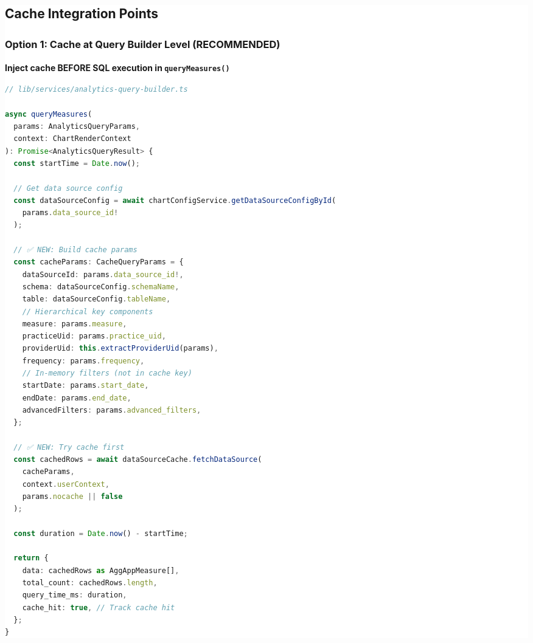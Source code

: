 
## Cache Integration Points

### Option 1: Cache at Query Builder Level (RECOMMENDED)

**Inject cache BEFORE SQL execution in `queryMeasures()`**

```typescript
// lib/services/analytics-query-builder.ts

async queryMeasures(
  params: AnalyticsQueryParams,
  context: ChartRenderContext
): Promise<AnalyticsQueryResult> {
  const startTime = Date.now();

  // Get data source config
  const dataSourceConfig = await chartConfigService.getDataSourceConfigById(
    params.data_source_id!
  );

  // ✅ NEW: Build cache params
  const cacheParams: CacheQueryParams = {
    dataSourceId: params.data_source_id!,
    schema: dataSourceConfig.schemaName,
    table: dataSourceConfig.tableName,
    // Hierarchical key components
    measure: params.measure,
    practiceUid: params.practice_uid,
    providerUid: this.extractProviderUid(params),
    frequency: params.frequency,
    // In-memory filters (not in cache key)
    startDate: params.start_date,
    endDate: params.end_date,
    advancedFilters: params.advanced_filters,
  };

  // ✅ NEW: Try cache first
  const cachedRows = await dataSourceCache.fetchDataSource(
    cacheParams,
    context.userContext,
    params.nocache || false
  );

  const duration = Date.now() - startTime;

  return {
    data: cachedRows as AggAppMeasure[],
    total_count: cachedRows.length,
    query_time_ms: duration,
    cache_hit: true, // Track cache hit
  };
}
```
